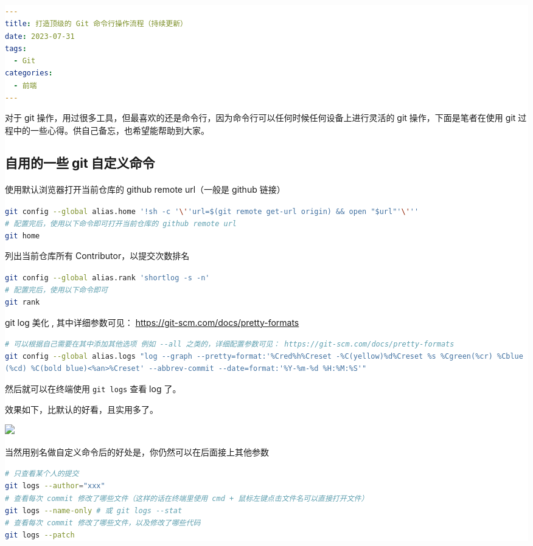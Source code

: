 ```yaml
---
title: 打造顶级的 Git 命令行操作流程（持续更新）
date: 2023-07-31
tags:
  - Git
categories:
  - 前端
---
```


对于 git 操作，用过很多工具，但最喜欢的还是命令行，因为命令行可以任何时候任何设备上进行灵活的 git 操作，下面是笔者在使用 git 过程中的一些心得。供自己备忘，也希望能帮助到大家。

## 自用的一些 git 自定义命令

使用默认浏览器打开当前仓库的 github remote url（一般是 github 链接）

```sh
git config --global alias.home '!sh -c '\''url=$(git remote get-url origin) && open "$url"'\'''
# 配置完后，使用以下命令即可打开当前仓库的 github remote url
git home
```

列出当前仓库所有 Contributor，以提交次数排名

```sh
git config --global alias.rank 'shortlog -s -n'
# 配置完后，使用以下命令即可
git rank
```

git log 美化 , 其中详细参数可见： https://git-scm.com/docs/pretty-formats

```sh
# 可以根据自己需要在其中添加其他选项 例如 --all 之类的，详细配置参数可见： https://git-scm.com/docs/pretty-formats
git config --global alias.logs "log --graph --pretty=format:'%Cred%h%Creset -%C(yellow)%d%Creset %s %Cgreen(%cr) %Cblue(%cd) %C(bold blue)<%an>%Creset' --abbrev-commit --date=format:'%Y-%m-%d %H:%M:%S'"
```

然后就可以在终端使用 `git logs` 查看 log 了。

效果如下，比默认的好看，且实用多了。

![](https://assets.fedtop.com/picbed/202307311028731.png)

当然用别名做自定义命令后的好处是，你仍然可以在后面接上其他参数

```sh
# 只查看某个人的提交
git logs --author="xxx"
# 查看每次 commit 修改了哪些文件（这样的话在终端里使用 cmd + 鼠标左键点击文件名可以直接打开文件）
git logs --name-only # 或 git logs --stat
# 查看每次 commit 修改了哪些文件，以及修改了哪些代码
git logs --patch
```
